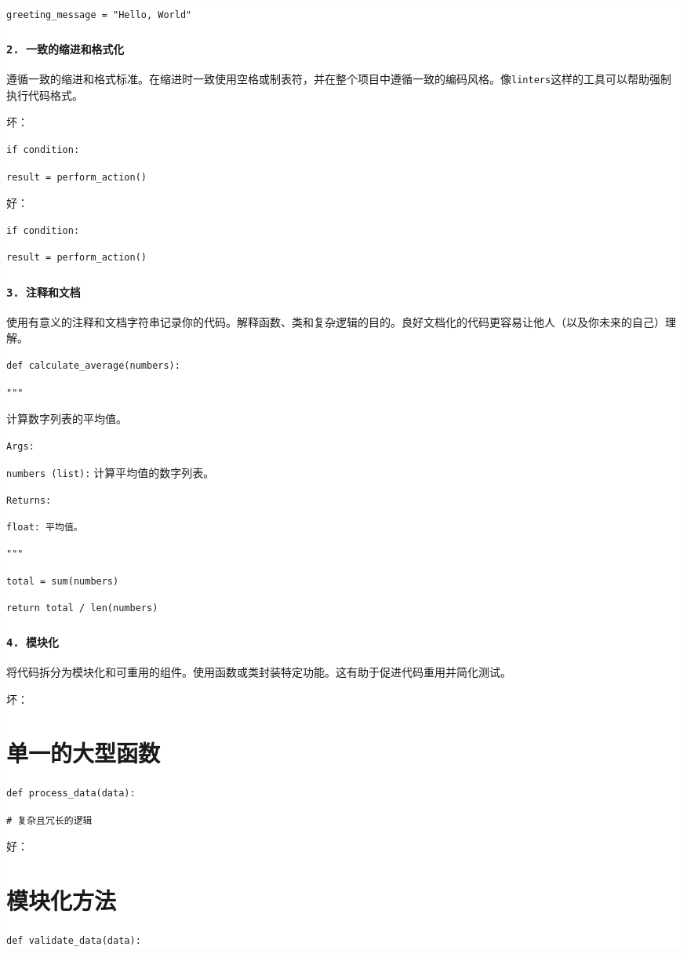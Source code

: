 `greeting_message = "Hello, World"`

### `2. 一致的缩进和格式化`

遵循一致的缩进和格式标准。在缩进时一致使用空格或制表符，并在整个项目中遵循一致的编码风格。像`linters`这样的工具可以帮助强制执行代码格式。

坏：

`if condition:`

`result = perform_action()`

好：

`if condition:`

`result = perform_action()`

### `3. 注释和文档`

使用有意义的注释和文档字符串记录你的代码。解释函数、类和复杂逻辑的目的。良好文档化的代码更容易让他人（以及你未来的自己）理解。

`def calculate_average(numbers):`

`"""` 

计算数字列表的平均值。

`Args:`

`numbers (list):` 计算平均值的数字列表。

`Returns:`

`float: 平均值。`

`"""` 

`total = sum(numbers)`

`return total / len(numbers)`

### `4. 模块化`

将代码拆分为模块化和可重用的组件。使用函数或类封装特定功能。这有助于促进代码重用并简化测试。

坏：

# 单一的大型函数

`def process_data(data):`

`# 复杂且冗长的逻辑`

好：

# 模块化方法

`def validate_data(data):`
